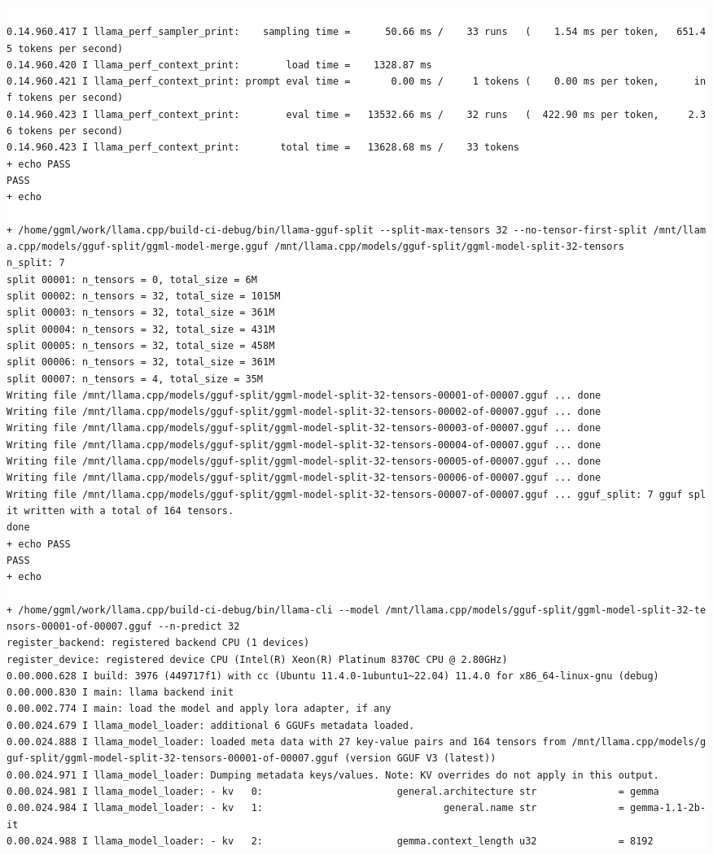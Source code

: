 ```

0.14.960.417 I llama_perf_sampler_print:    sampling time =      50.66 ms /    33 runs   (    1.54 ms per token,   651.45 tokens per second)
0.14.960.420 I llama_perf_context_print:        load time =    1328.87 ms
0.14.960.421 I llama_perf_context_print: prompt eval time =       0.00 ms /     1 tokens (    0.00 ms per token,      inf tokens per second)
0.14.960.423 I llama_perf_context_print:        eval time =   13532.66 ms /    32 runs   (  422.90 ms per token,     2.36 tokens per second)
0.14.960.423 I llama_perf_context_print:       total time =   13628.68 ms /    33 tokens
+ echo PASS
PASS
+ echo

+ /home/ggml/work/llama.cpp/build-ci-debug/bin/llama-gguf-split --split-max-tensors 32 --no-tensor-first-split /mnt/llama.cpp/models/gguf-split/ggml-model-merge.gguf /mnt/llama.cpp/models/gguf-split/ggml-model-split-32-tensors
n_split: 7
split 00001: n_tensors = 0, total_size = 6M
split 00002: n_tensors = 32, total_size = 1015M
split 00003: n_tensors = 32, total_size = 361M
split 00004: n_tensors = 32, total_size = 431M
split 00005: n_tensors = 32, total_size = 458M
split 00006: n_tensors = 32, total_size = 361M
split 00007: n_tensors = 4, total_size = 35M
Writing file /mnt/llama.cpp/models/gguf-split/ggml-model-split-32-tensors-00001-of-00007.gguf ... done
Writing file /mnt/llama.cpp/models/gguf-split/ggml-model-split-32-tensors-00002-of-00007.gguf ... done
Writing file /mnt/llama.cpp/models/gguf-split/ggml-model-split-32-tensors-00003-of-00007.gguf ... done
Writing file /mnt/llama.cpp/models/gguf-split/ggml-model-split-32-tensors-00004-of-00007.gguf ... done
Writing file /mnt/llama.cpp/models/gguf-split/ggml-model-split-32-tensors-00005-of-00007.gguf ... done
Writing file /mnt/llama.cpp/models/gguf-split/ggml-model-split-32-tensors-00006-of-00007.gguf ... done
Writing file /mnt/llama.cpp/models/gguf-split/ggml-model-split-32-tensors-00007-of-00007.gguf ... gguf_split: 7 gguf split written with a total of 164 tensors.
done
+ echo PASS
PASS
+ echo

+ /home/ggml/work/llama.cpp/build-ci-debug/bin/llama-cli --model /mnt/llama.cpp/models/gguf-split/ggml-model-split-32-tensors-00001-of-00007.gguf --n-predict 32
register_backend: registered backend CPU (1 devices)
register_device: registered device CPU (Intel(R) Xeon(R) Platinum 8370C CPU @ 2.80GHz)
0.00.000.628 I build: 3976 (449717f1) with cc (Ubuntu 11.4.0-1ubuntu1~22.04) 11.4.0 for x86_64-linux-gnu (debug)
0.00.000.830 I main: llama backend init
0.00.002.774 I main: load the model and apply lora adapter, if any
0.00.024.679 I llama_model_loader: additional 6 GGUFs metadata loaded.
0.00.024.888 I llama_model_loader: loaded meta data with 27 key-value pairs and 164 tensors from /mnt/llama.cpp/models/gguf-split/ggml-model-split-32-tensors-00001-of-00007.gguf (version GGUF V3 (latest))
0.00.024.971 I llama_model_loader: Dumping metadata keys/values. Note: KV overrides do not apply in this output.
0.00.024.981 I llama_model_loader: - kv   0:                       general.architecture str              = gemma
0.00.024.984 I llama_model_loader: - kv   1:                               general.name str              = gemma-1.1-2b-it
0.00.024.988 I llama_model_loader: - kv   2:                       gemma.context_length u32              = 8192
```